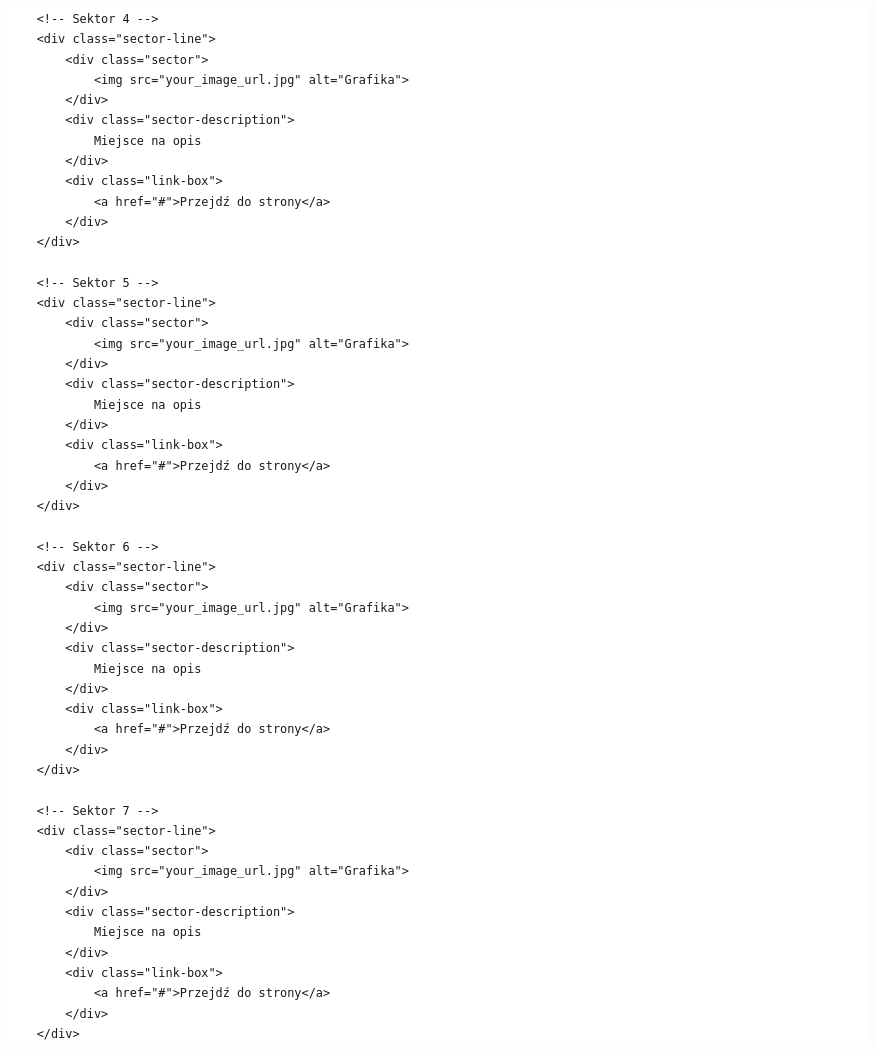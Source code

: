         <!-- Sektor 4 -->
        <div class="sector-line">
            <div class="sector">
                <img src="your_image_url.jpg" alt="Grafika">
            </div>
            <div class="sector-description">
                Miejsce na opis
            </div>
            <div class="link-box">
                <a href="#">Przejdź do strony</a>
            </div>
        </div>

        <!-- Sektor 5 -->
        <div class="sector-line">
            <div class="sector">
                <img src="your_image_url.jpg" alt="Grafika">
            </div>
            <div class="sector-description">
                Miejsce na opis
            </div>
            <div class="link-box">
                <a href="#">Przejdź do strony</a>
            </div>
        </div>

        <!-- Sektor 6 -->
        <div class="sector-line">
            <div class="sector">
                <img src="your_image_url.jpg" alt="Grafika">
            </div>
            <div class="sector-description">
                Miejsce na opis
            </div>
            <div class="link-box">
                <a href="#">Przejdź do strony</a>
            </div>
        </div>

        <!-- Sektor 7 -->
        <div class="sector-line">
            <div class="sector">
                <img src="your_image_url.jpg" alt="Grafika">
            </div>
            <div class="sector-description">
                Miejsce na opis
            </div>
            <div class="link-box">
                <a href="#">Przejdź do strony</a>
            </div>
        </div>
